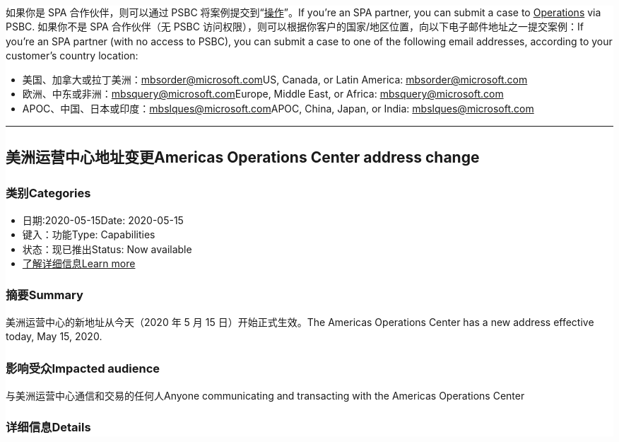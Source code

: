 <span data-ttu-id="c38e4-216">如果你是 SPA 合作伙伴，则可以通过 PSBC 将案例提交到“[操作](https://mbs2.microsoft.com/Support/OperationsIncidents.aspx?Mode=Create&t=1588193289962)”。</span><span class="sxs-lookup"><span data-stu-id="c38e4-216">If you’re an SPA partner, you can submit a case to [Operations](https://mbs2.microsoft.com/Support/OperationsIncidents.aspx?Mode=Create&t=1588193289962) via PSBC.</span></span> <span data-ttu-id="c38e4-217">如果你不是 SPA 合作伙伴（无 PSBC 访问权限），则可以根据你客户的国家/地区位置，向以下电子邮件地址之一提交案例：</span><span class="sxs-lookup"><span data-stu-id="c38e4-217">If you’re an SPA partner (with no access to PSBC), you can submit a case to one of the following email addresses, according to your customer’s country location:</span></span>

- <span data-ttu-id="c38e4-218">美国、加拿大或拉丁美洲：mbsorder@microsoft.com</span><span class="sxs-lookup"><span data-stu-id="c38e4-218">US, Canada, or Latin America: mbsorder@microsoft.com</span></span>
- <span data-ttu-id="c38e4-219">欧洲、中东或非洲：mbsquery@microsoft.com</span><span class="sxs-lookup"><span data-stu-id="c38e4-219">Europe, Middle East, or Africa: mbsquery@microsoft.com</span></span>
- <span data-ttu-id="c38e4-220">APOC、中国、日本或印度：mbslques@microsoft.com</span><span class="sxs-lookup"><span data-stu-id="c38e4-220">APOC, China, Japan, or India: mbslques@microsoft.com</span></span>

_________________

## <a name="americas-operations-center-address-change"></a><a id="3"/></a><span data-ttu-id="c38e4-221">美洲运营中心地址变更</span><span class="sxs-lookup"><span data-stu-id="c38e4-221">Americas Operations Center address change</span></span>

### <a name="categories"></a><span data-ttu-id="c38e4-222">类别</span><span class="sxs-lookup"><span data-stu-id="c38e4-222">Categories</span></span>

- <span data-ttu-id="c38e4-223">日期:2020-05-15</span><span class="sxs-lookup"><span data-stu-id="c38e4-223">Date: 2020-05-15</span></span>
- <span data-ttu-id="c38e4-224">键入：功能</span><span class="sxs-lookup"><span data-stu-id="c38e4-224">Type: Capabilities</span></span>
- <span data-ttu-id="c38e4-225">状态：现已推出</span><span class="sxs-lookup"><span data-stu-id="c38e4-225">Status: Now available</span></span>
- [<span data-ttu-id="c38e4-226">了解详细信息</span><span class="sxs-lookup"><span data-stu-id="c38e4-226">Learn more</span></span>](https://flow.microsoft.com/ui-flows/)

### <a name="summary"></a><span data-ttu-id="c38e4-227">摘要</span><span class="sxs-lookup"><span data-stu-id="c38e4-227">Summary</span></span>

<span data-ttu-id="c38e4-228">美洲运营中心的新地址从今天（2020 年 5 月 15 日）开始正式生效。</span><span class="sxs-lookup"><span data-stu-id="c38e4-228">The Americas Operations Center has a new address effective today, May 15, 2020.</span></span>

### <a name="impacted-audience"></a><span data-ttu-id="c38e4-229">影响受众</span><span class="sxs-lookup"><span data-stu-id="c38e4-229">Impacted audience</span></span>

<span data-ttu-id="c38e4-230">与美洲运营中心通信和交易的任何人</span><span class="sxs-lookup"><span data-stu-id="c38e4-230">Anyone communicating and transacting with the Americas Operations Center</span></span>

### <a name="details"></a><span data-ttu-id="c38e4-231">详细信息</span><span class="sxs-lookup"><span data-stu-id="c38e4-231">Details</span></span>
